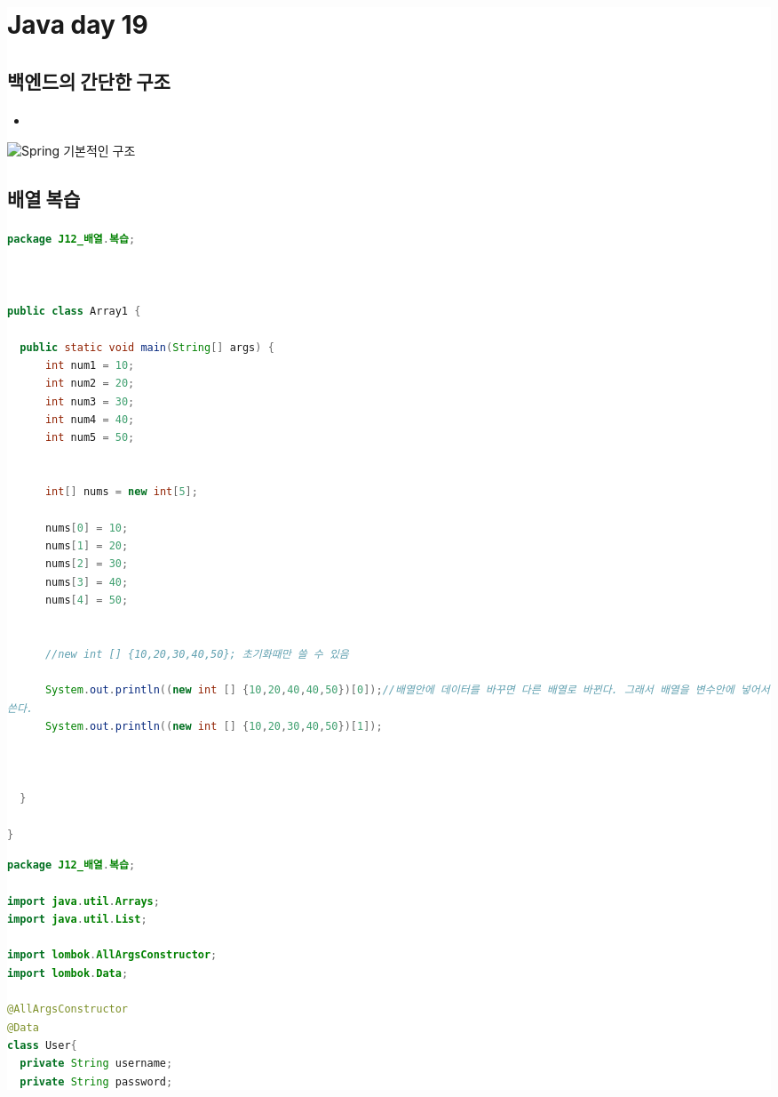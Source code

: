   # Java day 19
  
  ## 백엔드의 간단한 구조
  
  +
  ![Spring 기본적인 구조](https://user-images.githubusercontent.com/51119920/215367676-f6219cbb-1375-471a-9370-a70bfcea4ea2.png)


  ## 배열 복습
  
  ```java
  package J12_배열.복습;



public class Array1 {
	
	public static void main(String[] args) {
		int num1 = 10;
		int num2 = 20;
		int num3 = 30;
		int num4 = 40;
		int num5 = 50;
		
		
		int[] nums = new int[5];
		
		nums[0] = 10;
		nums[1] = 20;
		nums[2] = 30;
		nums[3] = 40;
		nums[4] = 50;
		
		
		//new int [] {10,20,30,40,50}; 초기화때만 쓸 수 있음
		
		System.out.println((new int [] {10,20,40,40,50})[0]);//배열안에 데이터를 바꾸면 다른 배열로 바뀐다. 그래서 배열을 변수안에 넣어서 쓴다.
		System.out.println((new int [] {10,20,30,40,50})[1]);
		
		
		
	}
	
}

  ```
  
  ```java
package J12_배열.복습;

import java.util.Arrays;
import java.util.List;

import lombok.AllArgsConstructor;
import lombok.Data;

@AllArgsConstructor
@Data
class User{
	private String username;
	private String password;
  ```